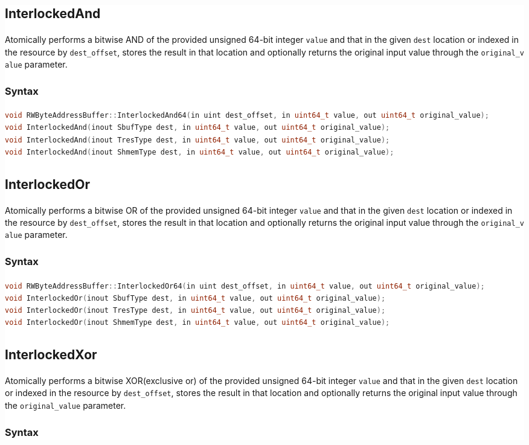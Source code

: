 ## InterlockedAnd

Atomically performs a bitwise AND
 of the provided unsigned 64-bit integer `value`
 and that in the given `dest` location
 or indexed in the resource by `dest_offset`,
 stores the result in that location
 and optionally returns the original input value
 through the `original_value` parameter.

### Syntax

```C++
void RWByteAddressBuffer::InterlockedAnd64(in uint dest_offset, in uint64_t value, out uint64_t original_value);
void InterlockedAnd(inout SbufType dest, in uint64_t value, out uint64_t original_value);
void InterlockedAnd(inout TresType dest, in uint64_t value, out uint64_t original_value);
void InterlockedAnd(inout ShmemType dest, in uint64_t value, out uint64_t original_value);
```

## InterlockedOr

Atomically  performs a bitwise OR
 of the provided unsigned 64-bit integer `value`
 and that in the given `dest` location
 or indexed in the resource by `dest_offset`,
 stores the result in that location
 and optionally returns the original input value
 through the `original_value` parameter.

### Syntax

```C++
void RWByteAddressBuffer::InterlockedOr64(in uint dest_offset, in uint64_t value, out uint64_t original_value);
void InterlockedOr(inout SbufType dest, in uint64_t value, out uint64_t original_value);
void InterlockedOr(inout TresType dest, in uint64_t value, out uint64_t original_value);
void InterlockedOr(inout ShmemType dest, in uint64_t value, out uint64_t original_value);
```

## InterlockedXor

Atomically performs a bitwise XOR(exclusive or)
 of the provided unsigned 64-bit integer `value`
 and that in the given `dest` location
 or indexed in the resource by `dest_offset`,
 stores the result in that location
 and optionally returns the original input value
 through the `original_value` parameter.

### Syntax
